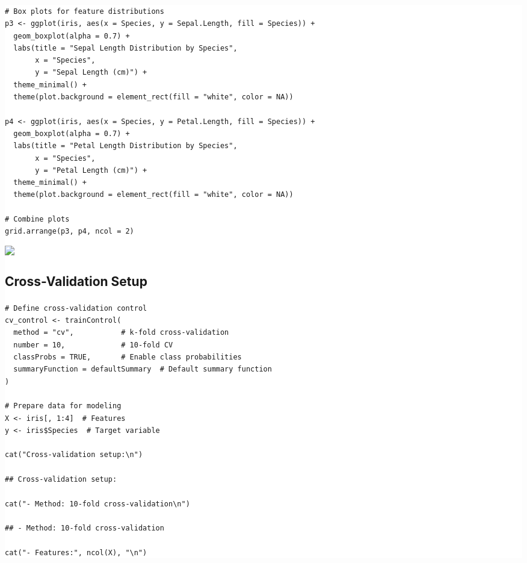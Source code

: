     # Box plots for feature distributions
    p3 <- ggplot(iris, aes(x = Species, y = Sepal.Length, fill = Species)) +
      geom_boxplot(alpha = 0.7) +
      labs(title = "Sepal Length Distribution by Species",
           x = "Species",
           y = "Sepal Length (cm)") +
      theme_minimal() +
      theme(plot.background = element_rect(fill = "white", color = NA))

    p4 <- ggplot(iris, aes(x = Species, y = Petal.Length, fill = Species)) +
      geom_boxplot(alpha = 0.7) +
      labs(title = "Petal Length Distribution by Species",
           x = "Species",
           y = "Petal Length (cm)") +
      theme_minimal() +
      theme(plot.background = element_rect(fill = "white", color = NA))

    # Combine plots
    grid.arrange(p3, p4, ncol = 2)

<img src="Cross-Validation-Iris_files/figure-markdown_strict/boxplots-1.png" style="display: block; margin: auto;" />

## Cross-Validation Setup

    # Define cross-validation control
    cv_control <- trainControl(
      method = "cv",           # k-fold cross-validation
      number = 10,             # 10-fold CV
      classProbs = TRUE,       # Enable class probabilities
      summaryFunction = defaultSummary  # Default summary function
    )

    # Prepare data for modeling
    X <- iris[, 1:4]  # Features
    y <- iris$Species  # Target variable

    cat("Cross-validation setup:\n")

    ## Cross-validation setup:

    cat("- Method: 10-fold cross-validation\n")

    ## - Method: 10-fold cross-validation

    cat("- Features:", ncol(X), "\n")
